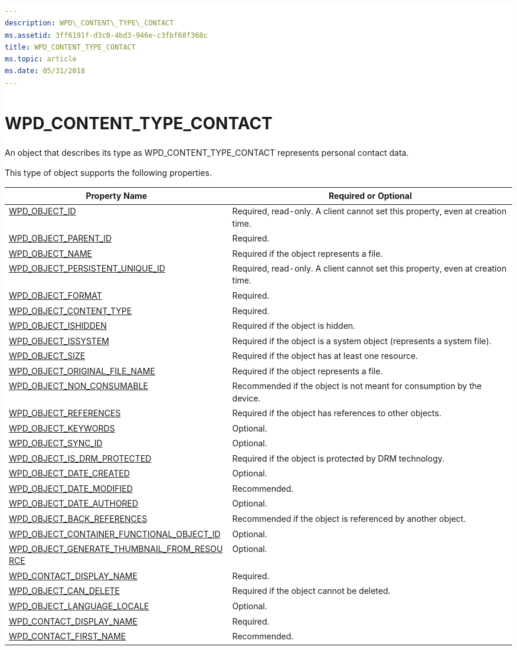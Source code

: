 ```yaml
---
description: WPD\_CONTENT\_TYPE\_CONTACT
ms.assetid: 3ff6191f-d3c0-4bd3-946e-c3fbf68f368c
title: WPD_CONTENT_TYPE_CONTACT
ms.topic: article
ms.date: 05/31/2018
---
```


# WPD\_CONTENT\_TYPE\_CONTACT

An object that describes its type as WPD\_CONTENT\_TYPE\_CONTACT represents personal contact data.

This type of object supports the following properties.



| Property Name                                                                                                                   | Required or Optional                                                           |
|---------------------------------------------------------------------------------------------------------------------------------|--------------------------------------------------------------------------------|
| [WPD\_OBJECT\_ID](object-properties.md)                                                                          | Required, read-only. A client cannot set this property, even at creation time. |
| [WPD\_OBJECT\_PARENT\_ID](object-properties.md)                                                           | Required.                                                                      |
| [WPD\_OBJECT\_NAME](object-properties.md)                                                                      | Required if the object represents a file.                                      |
| [WPD\_OBJECT\_PERSISTENT\_UNIQUE\_ID](object-properties.md)                                    | Required, read-only. A client cannot set this property, even at creation time. |
| [WPD\_OBJECT\_FORMAT](object-properties.md)                                                                  | Required.                                                                      |
| [WPD\_OBJECT\_CONTENT\_TYPE](object-properties.md)                                                     | Required.                                                                      |
| [WPD\_OBJECT\_ISHIDDEN](object-properties.md)                                                              | Required if the object is hidden.                                              |
| [WPD\_OBJECT\_ISSYSTEM](object-properties.md)                                                              | Required if the object is a system object (represents a system file).          |
| [WPD\_OBJECT\_SIZE](object-properties.md)                                                                      | Required if the object has at least one resource.                              |
| [WPD\_OBJECT\_ORIGINAL\_FILE\_NAME](object-properties.md)                                        | Required if the object represents a file.                                      |
| [WPD\_OBJECT\_NON\_CONSUMABLE](object-properties.md)                                                 | Recommended if the object is not meant for consumption by the device.          |
| [WPD\_OBJECT\_REFERENCES](object-properties.md)                                                          | Required if the object has references to other objects.                        |
| [WPD\_OBJECT\_KEYWORDS](object-properties.md)                                                              | Optional.                                                                      |
| [WPD\_OBJECT\_SYNC\_ID](object-properties.md)                                                               | Optional.                                                                      |
| [WPD\_OBJECT\_IS\_DRM\_PROTECTED](object-properties.md)                                            | Required if the object is protected by DRM technology.                         |
| [WPD\_OBJECT\_DATE\_CREATED](object-properties.md)                                                     | Optional.                                                                      |
| [WPD\_OBJECT\_DATE\_MODIFIED](object-properties.md)                                                   | Recommended.                                                                   |
| [WPD\_OBJECT\_DATE\_AUTHORED](object-properties.md)                                                   | Optional.                                                                      |
| [WPD\_OBJECT\_BACK\_REFERENCES](object-properties.md)                                                                          | Recommended if the object is referenced by another object.                     |
| [WPD\_OBJECT\_CONTAINER\_FUNCTIONAL\_OBJECT\_ID](object-properties.md)               | Optional.                                                                      |
| [WPD\_OBJECT\_GENERATE\_THUMBNAIL\_FROM\_RESOURCE](object-properties.md)           | Optional.                                                                      |
| [WPD\_CONTACT\_DISPLAY\_NAME](contact-properties.md)                                                  | Required.                                                                      |
| [WPD\_OBJECT\_CAN\_DELETE](object-properties.md)                                                                               | Required if the object cannot be deleted.                                      |
| [WPD\_OBJECT\_LANGUAGE\_LOCALE](object-properties.md)                                                                          | Optional.                                                                      |
| [WPD\_CONTACT\_DISPLAY\_NAME](contact-properties.md)                                                                           | Required.                                                                      |
| [WPD\_CONTACT\_FIRST\_NAME](contact-properties.md)                                                      | Recommended.                                                                   |